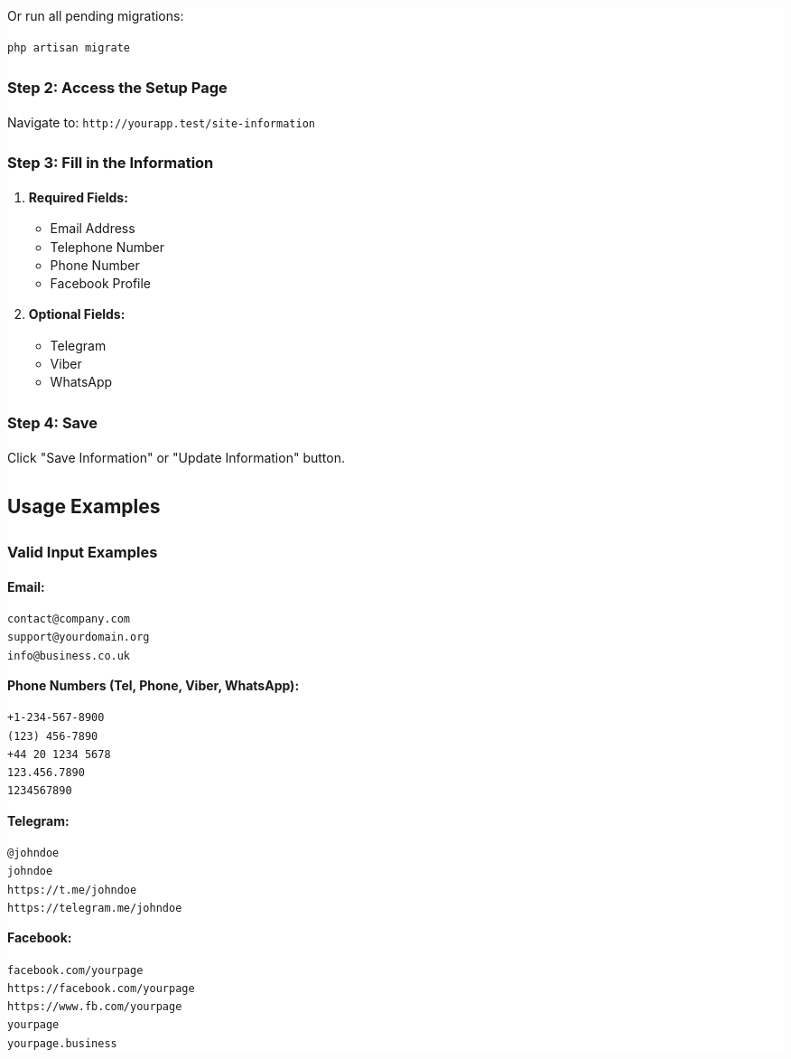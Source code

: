 Or run all pending migrations:
```bash
php artisan migrate
```

### Step 2: Access the Setup Page
Navigate to: `http://yourapp.test/site-information`

### Step 3: Fill in the Information
1. **Required Fields:**
   - Email Address
   - Telephone Number
   - Phone Number
   - Facebook Profile

2. **Optional Fields:**
   - Telegram
   - Viber
   - WhatsApp

### Step 4: Save
Click "Save Information" or "Update Information" button.

## Usage Examples

### Valid Input Examples

**Email:**
```
contact@company.com
support@yourdomain.org
info@business.co.uk
```

**Phone Numbers (Tel, Phone, Viber, WhatsApp):**
```
+1-234-567-8900
(123) 456-7890
+44 20 1234 5678
123.456.7890
1234567890
```

**Telegram:**
```
@johndoe
johndoe
https://t.me/johndoe
https://telegram.me/johndoe
```

**Facebook:**
```
facebook.com/yourpage
https://facebook.com/yourpage
https://www.fb.com/yourpage
yourpage
yourpage.business
```
